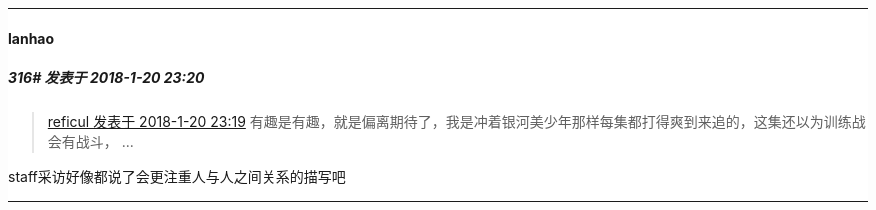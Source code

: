 





*****

####  lanhao  
##### 316#       发表于 2018-1-20 23:20


<blockquote><a href="httphttps://bbs.saraba1st.com/2b/forum.php?mod=redirect&amp;goto=findpost&amp;pid=38297492&amp;ptid=1576356" target="_blank">reficul 发表于 2018-1-20 23:19</a>
有趣是有趣，就是偏离期待了，我是冲着银河美少年那样每集都打得爽到来追的，这集还以为训练战会有战斗， ...</blockquote>
staff采访好像都说了会更注重人与人之间关系的描写吧







*****

